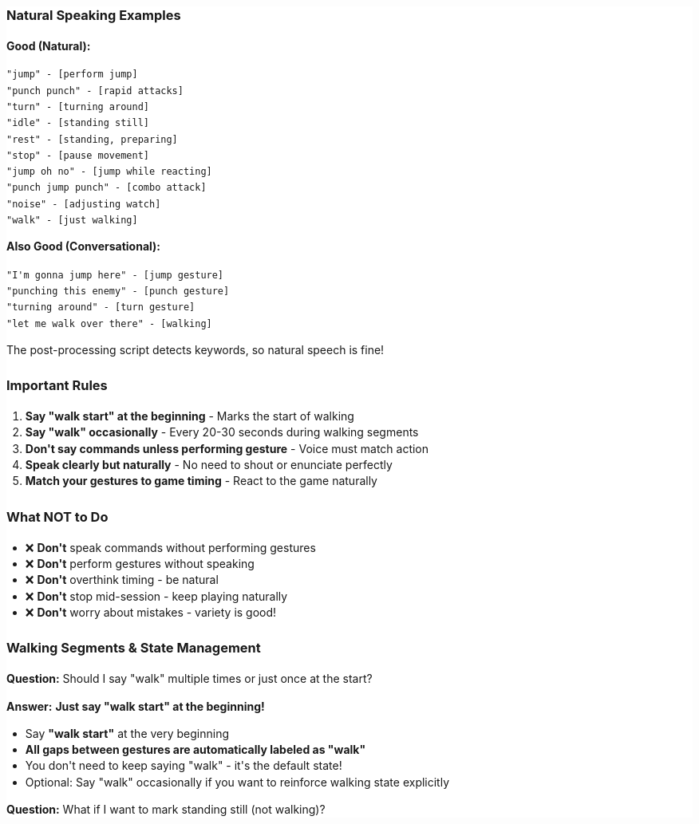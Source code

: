 ### Natural Speaking Examples

**Good (Natural):**
```
"jump" - [perform jump]
"punch punch" - [rapid attacks]
"turn" - [turning around]
"idle" - [standing still]
"rest" - [standing, preparing]
"stop" - [pause movement]
"jump oh no" - [jump while reacting]
"punch jump punch" - [combo attack]
"noise" - [adjusting watch]
"walk" - [just walking]
```

**Also Good (Conversational):**
```
"I'm gonna jump here" - [jump gesture]
"punching this enemy" - [punch gesture]
"turning around" - [turn gesture]
"let me walk over there" - [walking]
```

The post-processing script detects keywords, so natural speech is fine!

### Important Rules

1. **Say "walk start" at the beginning** - Marks the start of walking
2. **Say "walk" occasionally** - Every 20-30 seconds during walking segments
3. **Don't say commands unless performing gesture** - Voice must match action
4. **Speak clearly but naturally** - No need to shout or enunciate perfectly
5. **Match your gestures to game timing** - React to the game naturally

### What NOT to Do

* ❌ **Don't** speak commands without performing gestures
* ❌ **Don't** perform gestures without speaking
* ❌ **Don't** overthink timing - be natural
* ❌ **Don't** stop mid-session - keep playing naturally
* ❌ **Don't** worry about mistakes - variety is good!

### Walking Segments & State Management

**Question:** Should I say "walk" multiple times or just once at the start?

**Answer:** **Just say "walk start" at the beginning!**
- Say **"walk start"** at the very beginning
- **All gaps between gestures are automatically labeled as "walk"**
- You don't need to keep saying "walk" - it's the default state!
- Optional: Say "walk" occasionally if you want to reinforce walking state explicitly

**Question:** What if I want to mark standing still (not walking)?
